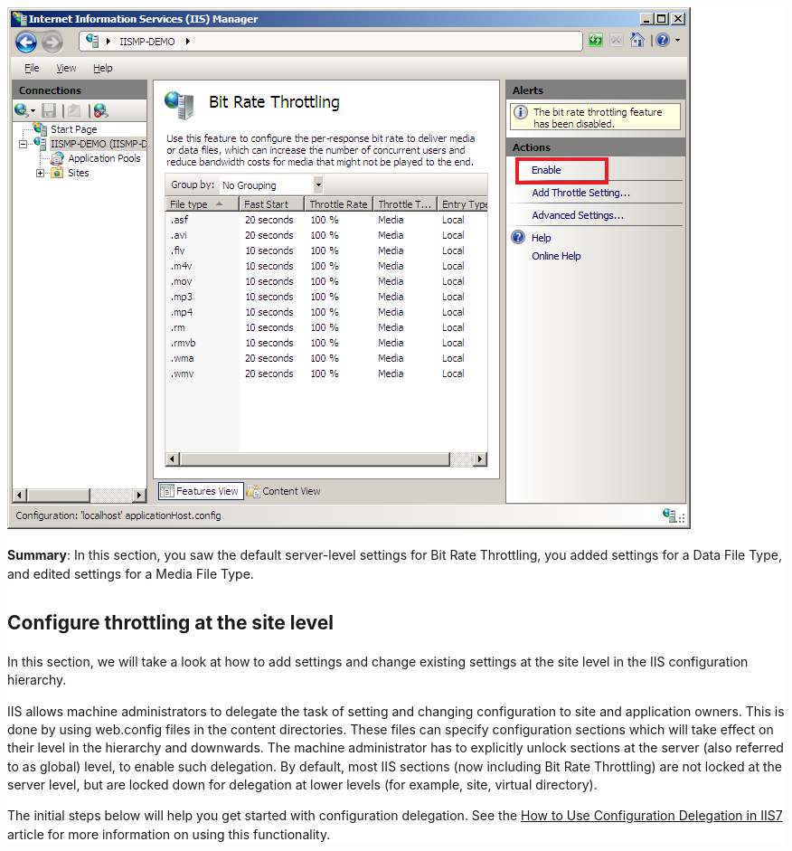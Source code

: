 [![](bit-rate-throttling-configuration-walkthrough/_static/image30.bmp)](bit-rate-throttling-configuration-walkthrough/_static/image29.bmp)

**Summary**: In this section, you saw the default server-level settings for Bit Rate Throttling, you added settings for a Data File Type, and edited settings for a Media File Type.

<a id="site"></a>

## Configure throttling at the site level

In this section, we will take a look at how to add settings and change existing settings at the site level in the IIS configuration hierarchy.

IIS allows machine administrators to delegate the task of setting and changing configuration to site and application owners. This is done by using web.config files in the content directories. These files can specify configuration sections which will take effect on their level in the hierarchy and downwards. The machine administrator has to explicitly unlock sections at the server (also referred to as global) level, to enable such delegation. By default, most IIS sections (now including Bit Rate Throttling) are not locked at the server level, but are locked down for delegation at lower levels (for example, site, virtual directory).

The initial steps below will help you get started with configuration delegation. See the [How to Use Configuration Delegation in IIS7](../../manage/managing-your-configuration-settings/how-to-use-configuration-delegation-in-iis.md) article for more information on using this functionality.
